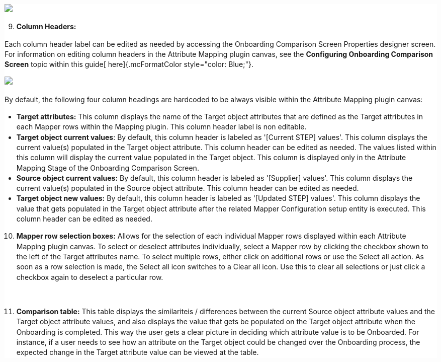 ![](../../../Resources/Images/Data%20Onboarding/215.png)

9.  **Column Headers:**

Each column header label can be edited as needed by accessing the
Onboarding Comparison Screen Properties designer screen. For information
on editing column headers in the Attribute Mapping plugin canvas, see
the **Configuring Onboarding Comparison Screen** topic within this
guide[ here]{.mcFormatColor style="color: Blue;"}.

![](../../../Resources/Images/Data%20Onboarding/216.png)

By default, the following four column headings are hardcoded to be
always visible within the Attribute Mapping plugin canvas:

-   **Target attributes:** This column displays the name of the Target
    object attributes that are defined as the Target attributes in each
    Mapper rows within the Mapping plugin. This column header label is
    non editable.
-   **Target object current values**: By default, this column header is
    labeled as \'\[Current STEP\] values\'. This column displays the
    current value(s) populated in the Target object attribute. This
    column header can be edited as needed. The values listed within this
    column will display the current value populated in the Target
    object. This column is displayed only in the Attribute Mapping Stage
    of the Onboarding Comparison Screen.
-   **Source object current values:** By default, this column header is
    labeled as \'\[Supplier\] values\'. This column displays the current
    value(s) populated in the Source object attribute. This column
    header can be edited as needed.
-   **Target object new values:** By default, this column header is
    labeled as \'\[Updated STEP\] values\'. This column displays the
    value that gets populated in the Target object attribute after the
    related Mapper Configuration setup entity is executed. This column
    header can be edited as needed.

10. **Mapper row selection boxes:** Allows for the selection of each
    individual Mapper rows displayed within each Attribute Mapping
    plugin canvas. To select or deselect attributes individually, select
    a Mapper row by clicking the checkbox shown to the left of the
    Target attributes name. To select multiple rows, either click on
    additional rows or use the Select all action. As soon as a row
    selection is made, the Select all icon switches to a Clear all icon.
    Use this to clear all selections or just click a checkbox again to
    deselect a particular row.

 

11. **Comparison table:** This table displays the similariteis /
    differences between the current Source object attribute values and
    the Target object attribute values, and also displays the value that
    gets be populated on the Target object attribute when the Onboarding
    is completed. This way the user gets a clear picture in deciding
    which attribute value is to be Onboarded. For instance, if a user
    needs to see how an attribute on the Target object could be changed
    over the Onboarding process, the expected change in the Target
    attribute value can be viewed at the table.
